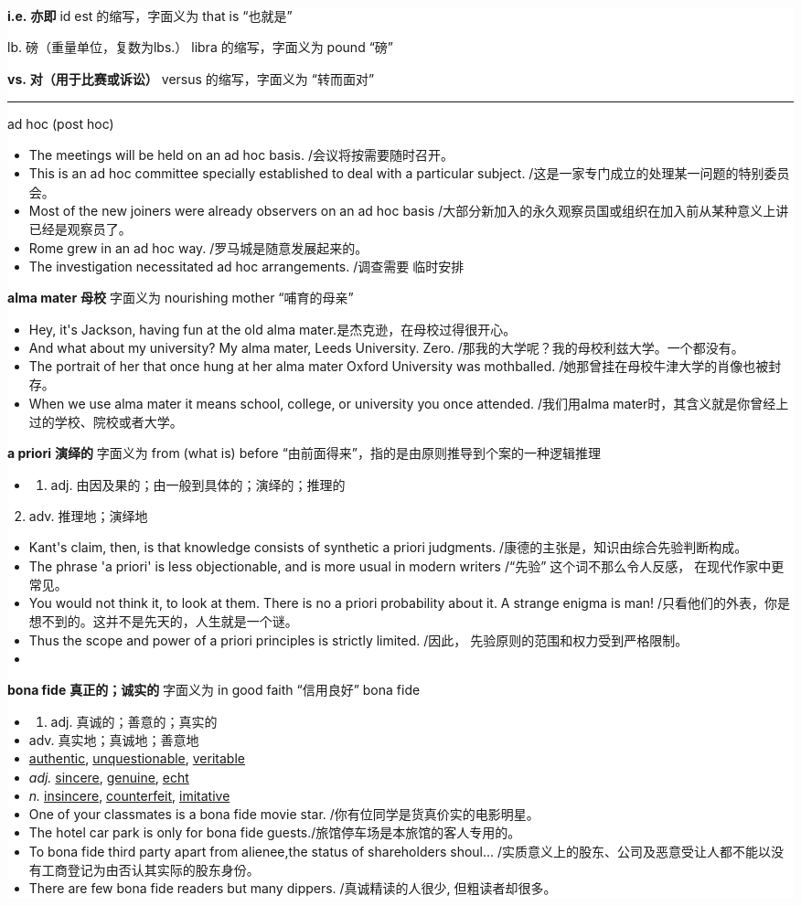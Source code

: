 **i.e.** **亦即**
id est 的缩写，字面义为 that is “也就是”

lb. 磅（重量单位，复数为lbs.）
libra 的缩写，字面义为 pound “磅”

**vs.** **对（用于比赛或诉讼）**
versus 的缩写，字面义为 “转而面对”

---
ad hoc  (post hoc)
- The meetings will be held on an ad hoc basis.  /会议将按需要随时召开。
- This is an ad hoc committee specially established to deal with a particular subject. /这是一家专门成立的处理某一问题的特别委员会。
- Most of the new joiners were already observers on an ad hoc basis /大部分新加入的永久观察员国或组织在加入前从某种意义上讲已经是观察员了。
- Rome grew in an ad hoc way. /罗马城是随意发展起来的。
- The investigation necessitated ad hoc arrangements. /调查需要 临时安排

**alma mater** **母校**
字面义为 nourishing mother “哺育的母亲”
- Hey, it's Jackson, having fun at the old alma mater.是杰克逊，在母校过得很开心。
- And what about my university? My alma mater, Leeds University. Zero. /那我的大学呢？我的母校利兹大学。一个都没有。
- The portrait of her that once hung at her alma mater Oxford University was mothballed. /她那曾挂在母校牛津大学的肖像也被封存。
- When we use alma mater it means school, college, or university you once attended. /我们用alma mater时，其含义就是你曾经上过的学校、院校或者大学。

**a priori** **演绎的**
字面义为 from (what is) before “由前面得来”，指的是由原则推导到个案的一种逻辑推理
- 1. adj. 由因及果的；由一般到具体的；演绎的；推理的
2. adv. 推理地；演绎地
- Kant's claim, then, is that knowledge consists of synthetic a priori judgments. /康德的主张是，知识由综合先验判断构成。
- The phrase 'a priori' is less objectionable, and is more usual in modern writers /“先验” 这个词不那么令人反感， 在现代作家中更常见。
- You would not think it, to look at them. There is no a priori probability about it. A strange enigma is man! /只看他们的外表，你是想不到的。这并不是先天的，人生就是一个谜。
- Thus the scope and power of a priori principles is strictly limited. /因此， 先验原则的范围和权力受到严格限制。
- 

**bona fide** **真正的；诚实的**
字面义为 in good faith “信用良好”
bona fide
- 1. adj. 真诚的；善意的；真实的
- adv. 真实地；真诚地；善意地
- [authentic](dic://authentic), [unquestionable](dic://unquestionable), [veritable](dic://veritable)
- _adj._ [sincere](dic://sincere), [genuine](dic://genuine), [echt](dic://echt)
- _n._ [insincere](dic://insincere), [counterfeit](dic://counterfeit), [imitative](dic://imitative)
- One of your classmates is a bona fide movie star. /你有位同学是货真价实的电影明星。
- The hotel car park is only for bona fide guests./旅馆停车场是本旅馆的客人专用的。
- To bona fide third party apart from alienee,the status of shareholders shoul... /实质意义上的股东、公司及恶意受让人都不能以没有工商登记为由否认其实际的股东身份。
- There are few bona fide readers but many dippers. /真诚精读的人很少, 但粗读者却很多。
